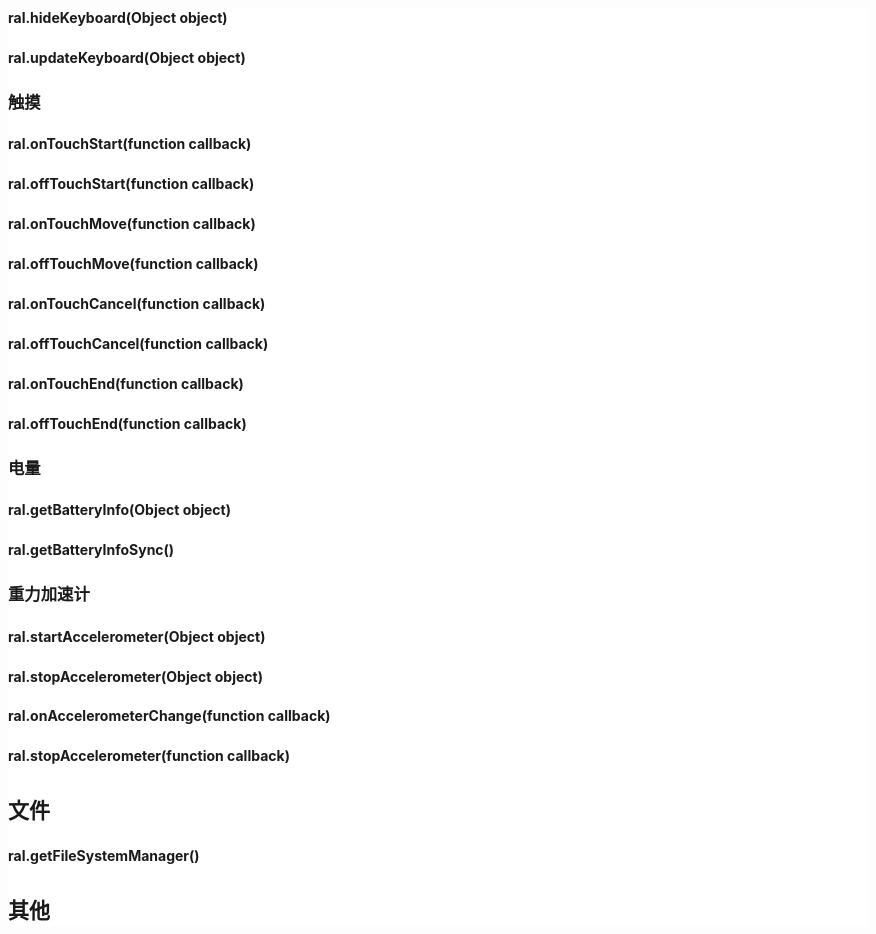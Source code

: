 #### ral.hideKeyboard(Object object)

#### ral.updateKeyboard(Object object)



### 触摸

#### ral.onTouchStart(function callback)

#### ral.offTouchStart(function callback)

#### ral.onTouchMove(function callback)

#### ral.offTouchMove(function callback)

#### ral.onTouchCancel(function callback)

#### ral.offTouchCancel(function callback)

#### ral.onTouchEnd(function callback)

#### ral.offTouchEnd(function callback)





### 电量

#### ral.getBatteryInfo(Object object)

#### ral.getBatteryInfoSync()





### 重力加速计

#### ral.startAccelerometer(Object object)

#### ral.stopAccelerometer(Object object)

#### ral.onAccelerometerChange(function callback)

#### ral.stopAccelerometer(function callback)



## 文件

#### ral.getFileSystemManager()



## 其他
